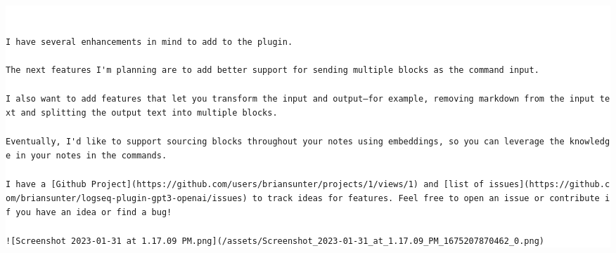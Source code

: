    ```


I have several enhancements in mind to add to the plugin.

The next features I'm planning are to add better support for sending multiple blocks as the command input.

I also want to add features that let you transform the input and output—for example, removing markdown from the input text and splitting the output text into multiple blocks.

Eventually, I'd like to support sourcing blocks throughout your notes using embeddings, so you can leverage the knowledge in your notes in the commands.

I have a [Github Project](https://github.com/users/briansunter/projects/1/views/1) and [list of issues](https://github.com/briansunter/logseq-plugin-gpt3-openai/issues) to track ideas for features. Feel free to open an issue or contribute if you have an idea or find a bug!

![Screenshot 2023-01-31 at 1.17.09 PM.png](/assets/Screenshot_2023-01-31_at_1.17.09_PM_1675207870462_0.png)
